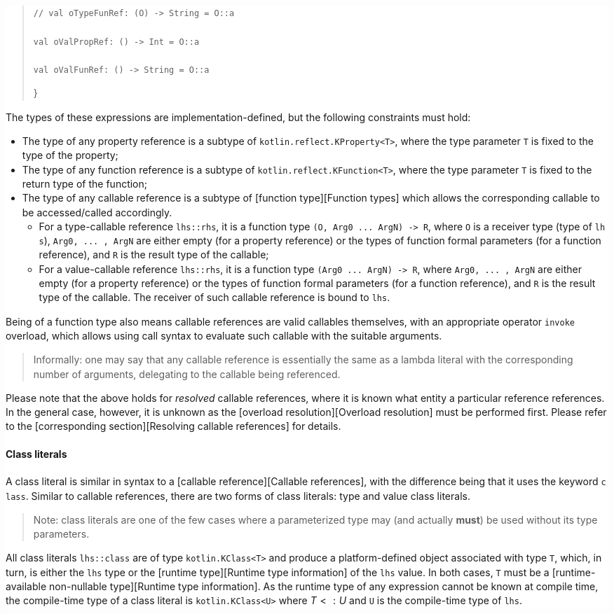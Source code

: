 >     // val oTypeFunRef: (O) -> String = O::a
> 
>     val oValPropRef: () -> Int = O::a
> 
>     val oValFunRef: () -> String = O::a
> }
> ```

The types of these expressions are implementation-defined, but the following constraints must hold:

- The type of any property reference is a subtype of `kotlin.reflect.KProperty<T>`, where the type parameter `T` is fixed to the type of the property;
- The type of any function reference is a subtype of `kotlin.reflect.KFunction<T>`, where the type parameter `T` is fixed to the return type of the function;
- The type of any callable reference is a subtype of [function type][Function types] which allows the corresponding callable to be accessed/called accordingly.
    - For a type-callable reference `lhs::rhs`, it is a function type `(O, Arg0 ... ArgN) -> R`, where `O` is a receiver type (type of `lhs`), `Arg0, ... , ArgN` are either empty (for a property reference) or the types of function formal parameters (for a function reference), and `R` is the result type of the callable;
    - For a value-callable reference `lhs::rhs`, it is a function type `(Arg0 ... ArgN) -> R`, where `Arg0, ... , ArgN` are either empty (for a property reference) or the types of function formal parameters (for a function reference), and `R` is the result type of the callable.
    The receiver of such callable reference is bound to `lhs`.

Being of a function type also means callable references are valid callables themselves, with an appropriate operator `invoke` overload, which allows using call syntax to evaluate such callable with the suitable arguments.

> Informally: one may say that any callable reference is essentially the same as a lambda literal with the corresponding number of arguments, delegating to the callable being referenced.

Please note that the above holds for *resolved* callable references, where it is known what entity a particular reference references.
In the general case, however, it is unknown as the [overload resolution][Overload resolution] must be performed first.
Please refer to the [corresponding section][Resolving callable references] for details.

#### Class literals

A class literal is similar in syntax to a [callable reference][Callable references], with the difference being that it uses the keyword `class`.
Similar to callable references, there are two forms of class literals: type and value class literals.

> Note: class literals are one of the few cases where a parameterized type may (and actually **must**) be used without its type parameters.

All class literals `lhs::class` are of type `kotlin.KClass<T>` and produce a platform-defined object associated with type `T`, which, in turn, is either the `lhs` type or the [runtime type][Runtime type information] of the `lhs` value.
In both cases, `T` must be a [runtime-available non-nullable type][Runtime type information].
As the runtime type of any expression cannot be known at compile time, the compile-time type of a class literal is `kotlin.KClass<U>` where $T <: U$ and `U` is the compile-time type of `lhs`.
